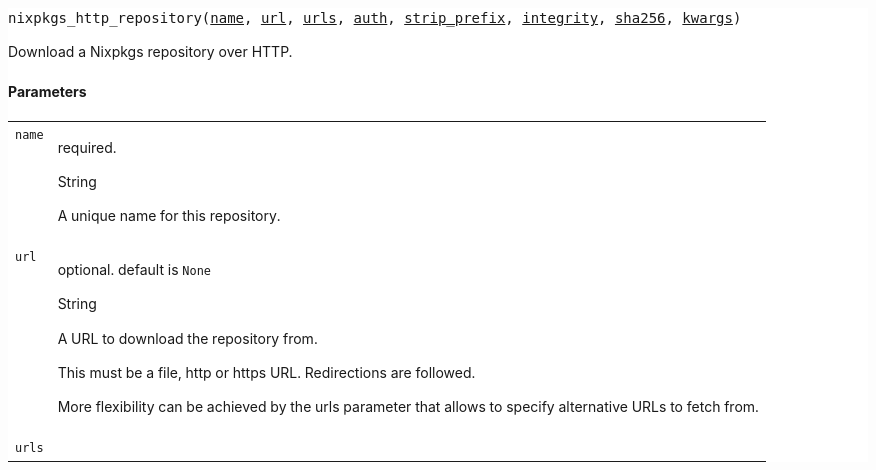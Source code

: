 <pre>
nixpkgs_http_repository(<a href="#nixpkgs_http_repository-name">name</a>, <a href="#nixpkgs_http_repository-url">url</a>, <a href="#nixpkgs_http_repository-urls">urls</a>, <a href="#nixpkgs_http_repository-auth">auth</a>, <a href="#nixpkgs_http_repository-strip_prefix">strip_prefix</a>, <a href="#nixpkgs_http_repository-integrity">integrity</a>, <a href="#nixpkgs_http_repository-sha256">sha256</a>, <a href="#nixpkgs_http_repository-kwargs">kwargs</a>)
</pre>

Download a Nixpkgs repository over HTTP.

#### Parameters

<table class="params-table">
<colgroup>
<col class="col-param" />
<col class="col-description" />
</colgroup>
<tbody>
<tr id="nixpkgs_http_repository-name">
<td><code>name</code></td>
<td>

required.

<p>

String

A unique name for this repository.

</p>
</td>
</tr>
<tr id="nixpkgs_http_repository-url">
<td><code>url</code></td>
<td>

optional.
default is <code>None</code>

<p>

String

A URL to download the repository from.

This must be a file, http or https URL. Redirections are followed.

More flexibility can be achieved by the urls parameter that allows
to specify alternative URLs to fetch from.

</p>
</td>
</tr>
<tr id="nixpkgs_http_repository-urls">
<td><code>urls</code></td>
<td>
